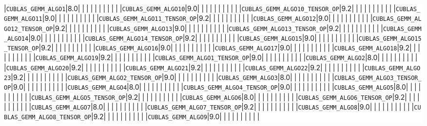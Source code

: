 |`CUBLAS_GEMM_ALGO1`|8.0| | | | | | | | | |
|`CUBLAS_GEMM_ALGO10`|9.0| | | | | | | | | |
|`CUBLAS_GEMM_ALGO10_TENSOR_OP`|9.2| | | | | | | | | |
|`CUBLAS_GEMM_ALGO11`|9.0| | | | | | | | | |
|`CUBLAS_GEMM_ALGO11_TENSOR_OP`|9.2| | | | | | | | | |
|`CUBLAS_GEMM_ALGO12`|9.0| | | | | | | | | |
|`CUBLAS_GEMM_ALGO12_TENSOR_OP`|9.2| | | | | | | | | |
|`CUBLAS_GEMM_ALGO13`|9.0| | | | | | | | | |
|`CUBLAS_GEMM_ALGO13_TENSOR_OP`|9.2| | | | | | | | | |
|`CUBLAS_GEMM_ALGO14`|9.0| | | | | | | | | |
|`CUBLAS_GEMM_ALGO14_TENSOR_OP`|9.2| | | | | | | | | |
|`CUBLAS_GEMM_ALGO15`|9.0| | | | | | | | | |
|`CUBLAS_GEMM_ALGO15_TENSOR_OP`|9.2| | | | | | | | | |
|`CUBLAS_GEMM_ALGO16`|9.0| | | | | | | | | |
|`CUBLAS_GEMM_ALGO17`|9.0| | | | | | | | | |
|`CUBLAS_GEMM_ALGO18`|9.2| | | | | | | | | |
|`CUBLAS_GEMM_ALGO19`|9.2| | | | | | | | | |
|`CUBLAS_GEMM_ALGO1_TENSOR_OP`|9.0| | | | | | | | | |
|`CUBLAS_GEMM_ALGO2`|8.0| | | | | | | | | |
|`CUBLAS_GEMM_ALGO20`|9.2| | | | | | | | | |
|`CUBLAS_GEMM_ALGO21`|9.2| | | | | | | | | |
|`CUBLAS_GEMM_ALGO22`|9.2| | | | | | | | | |
|`CUBLAS_GEMM_ALGO23`|9.2| | | | | | | | | |
|`CUBLAS_GEMM_ALGO2_TENSOR_OP`|9.0| | | | | | | | | |
|`CUBLAS_GEMM_ALGO3`|8.0| | | | | | | | | |
|`CUBLAS_GEMM_ALGO3_TENSOR_OP`|9.0| | | | | | | | | |
|`CUBLAS_GEMM_ALGO4`|8.0| | | | | | | | | |
|`CUBLAS_GEMM_ALGO4_TENSOR_OP`|9.0| | | | | | | | | |
|`CUBLAS_GEMM_ALGO5`|8.0| | | | | | | | | |
|`CUBLAS_GEMM_ALGO5_TENSOR_OP`|9.2| | | | | | | | | |
|`CUBLAS_GEMM_ALGO6`|8.0| | | | | | | | | |
|`CUBLAS_GEMM_ALGO6_TENSOR_OP`|9.2| | | | | | | | | |
|`CUBLAS_GEMM_ALGO7`|8.0| | | | | | | | | |
|`CUBLAS_GEMM_ALGO7_TENSOR_OP`|9.2| | | | | | | | | |
|`CUBLAS_GEMM_ALGO8`|9.0| | | | | | | | | |
|`CUBLAS_GEMM_ALGO8_TENSOR_OP`|9.2| | | | | | | | | |
|`CUBLAS_GEMM_ALGO9`|9.0| | | | | | | | | |